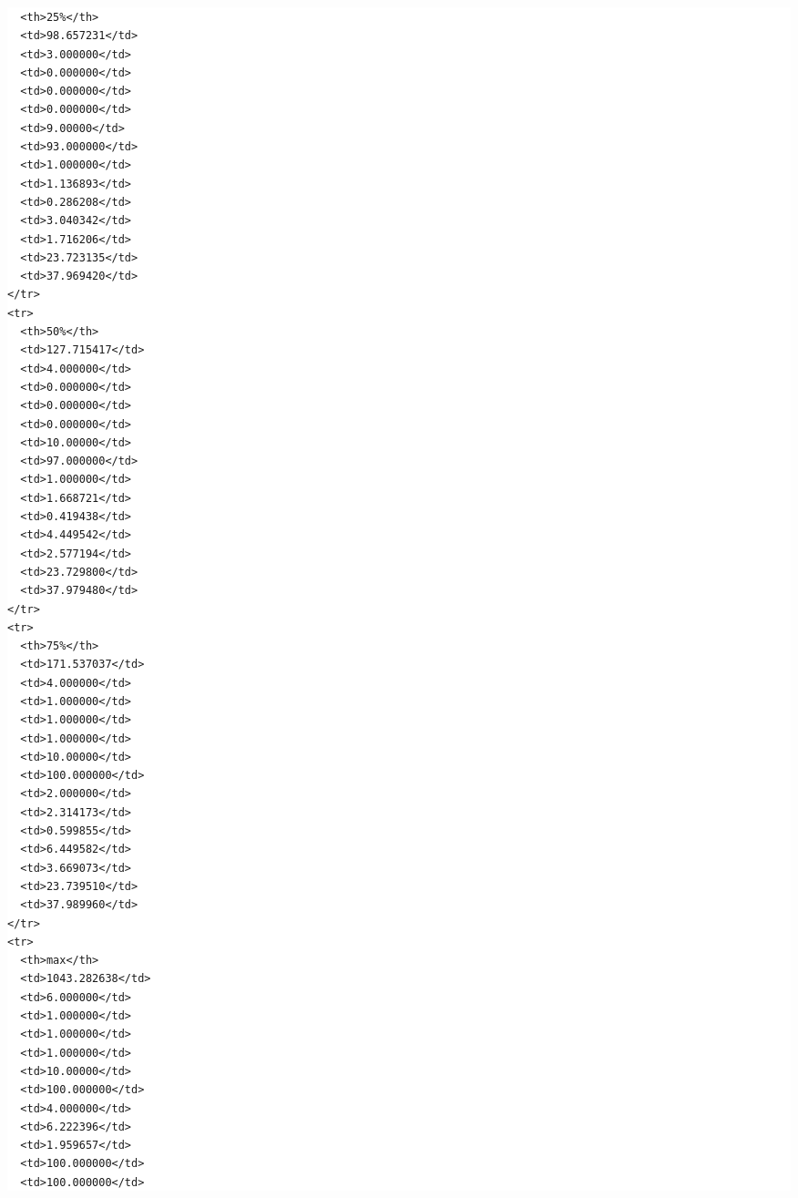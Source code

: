       <th>25%</th>
      <td>98.657231</td>
      <td>3.000000</td>
      <td>0.000000</td>
      <td>0.000000</td>
      <td>0.000000</td>
      <td>9.00000</td>
      <td>93.000000</td>
      <td>1.000000</td>
      <td>1.136893</td>
      <td>0.286208</td>
      <td>3.040342</td>
      <td>1.716206</td>
      <td>23.723135</td>
      <td>37.969420</td>
    </tr>
    <tr>
      <th>50%</th>
      <td>127.715417</td>
      <td>4.000000</td>
      <td>0.000000</td>
      <td>0.000000</td>
      <td>0.000000</td>
      <td>10.00000</td>
      <td>97.000000</td>
      <td>1.000000</td>
      <td>1.668721</td>
      <td>0.419438</td>
      <td>4.449542</td>
      <td>2.577194</td>
      <td>23.729800</td>
      <td>37.979480</td>
    </tr>
    <tr>
      <th>75%</th>
      <td>171.537037</td>
      <td>4.000000</td>
      <td>1.000000</td>
      <td>1.000000</td>
      <td>1.000000</td>
      <td>10.00000</td>
      <td>100.000000</td>
      <td>2.000000</td>
      <td>2.314173</td>
      <td>0.599855</td>
      <td>6.449582</td>
      <td>3.669073</td>
      <td>23.739510</td>
      <td>37.989960</td>
    </tr>
    <tr>
      <th>max</th>
      <td>1043.282638</td>
      <td>6.000000</td>
      <td>1.000000</td>
      <td>1.000000</td>
      <td>1.000000</td>
      <td>10.00000</td>
      <td>100.000000</td>
      <td>4.000000</td>
      <td>6.222396</td>
      <td>1.959657</td>
      <td>100.000000</td>
      <td>100.000000</td>
